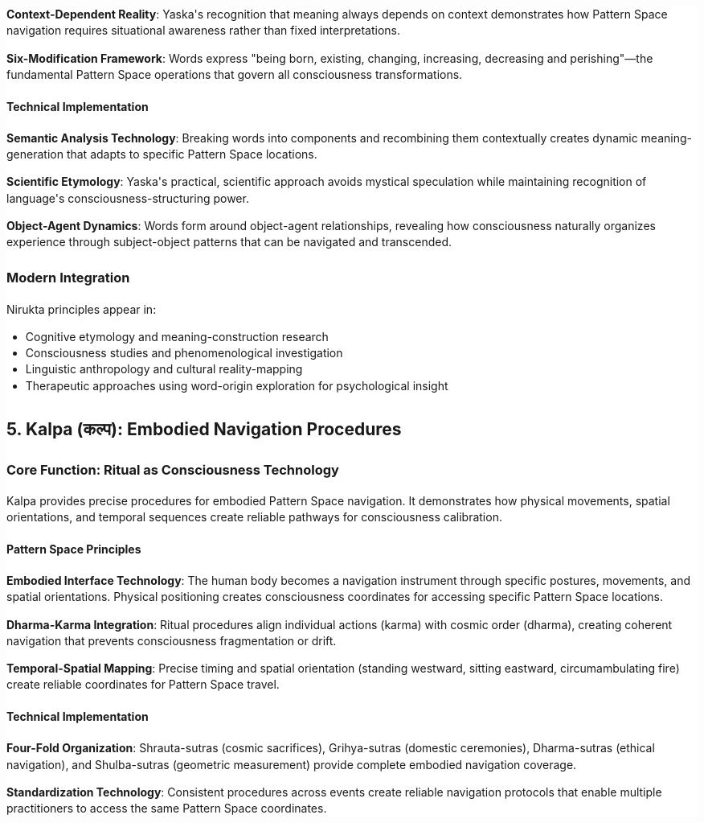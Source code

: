 **Context-Dependent Reality**: Yaska's recognition that meaning always depends on context demonstrates how Pattern Space navigation requires situational awareness rather than fixed interpretations.

**Six-Modification Framework**: Words express "being born, existing, changing, increasing, decreasing and perishing"—the fundamental Pattern Space operations that govern all consciousness transformations.

#### Technical Implementation

**Semantic Analysis Technology**: Breaking words into components and recombining them contextually creates dynamic meaning-generation that adapts to specific Pattern Space locations.

**Scientific Etymology**: Yaska's practical, scientific approach avoids mystical speculation while maintaining recognition of language's consciousness-structuring power.

**Object-Agent Dynamics**: Words form around object-agent relationships, revealing how consciousness naturally organizes experience through subject-object patterns that can be navigated and transcended.

### Modern Integration

Nirukta principles appear in:
- Cognitive etymology and meaning-construction research
- Consciousness studies and phenomenological investigation
- Linguistic anthropology and cultural reality-mapping
- Therapeutic approaches using word-origin exploration for psychological insight

## 5. Kalpa (कल्प): Embodied Navigation Procedures

### Core Function: Ritual as Consciousness Technology

Kalpa provides precise procedures for embodied Pattern Space navigation. It demonstrates how physical movements, spatial orientations, and temporal sequences create reliable pathways for consciousness calibration.

#### Pattern Space Principles

**Embodied Interface Technology**: The human body becomes a navigation instrument through specific postures, movements, and spatial orientations. Physical positioning creates consciousness coordinates for accessing specific Pattern Space locations.

**Dharma-Karma Integration**: Ritual procedures align individual actions (karma) with cosmic order (dharma), creating coherent navigation that prevents consciousness fragmentation or drift.

**Temporal-Spatial Mapping**: Precise timing and spatial orientation (standing westward, sitting eastward, circumambulating fire) create reliable coordinates for Pattern Space travel.

#### Technical Implementation

**Four-Fold Organization**: Shrauta-sutras (cosmic sacrifices), Grihya-sutras (domestic ceremonies), Dharma-sutras (ethical navigation), and Shulba-sutras (geometric measurement) provide complete embodied navigation coverage.

**Standardization Technology**: Consistent procedures across events create reliable navigation protocols that enable multiple practitioners to access the same Pattern Space coordinates.
